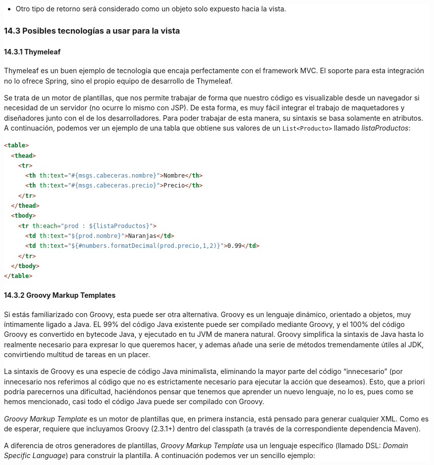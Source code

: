 * Otro tipo de retorno será considerado como un objeto solo expuesto hacia la vista.

### 14.3 Posibles tecnologías a usar para la vista

#### 14.3.1 Thymeleaf

Thymeleaf es un buen ejemplo de tecnología que encaja perfectamente con el framework MVC. El soporte para esta integración no lo ofrece Spring, sino el propio equipo de desarrollo de Thymeleaf.

Se trata de un motor de plantillas, que nos permite trabajar de forma que nuestro código es visualizable desde un navegador si necesidad de un servidor (no ocurre lo mismo con JSP). De esta forma, es muy fácil integrar el trabajo de maquetadores y diseñadores junto con el de los desarrolladores. Para poder trabajar de esta manera, su sintaxis se basa solamente en atributos. A continuación, podemos ver un ejemplo de una tabla que obtiene sus valores de un `List<Producto>` llamado *listaProductos*:

```html
<table>
  <thead>
    <tr>
      <th th:text="#{msgs.cabeceras.nombre}">Nombre</th>
      <th th:text="#{msgs.cabeceras.precio}">Precio</th>
    </tr>
  </thead>
  <tbody>
    <tr th:each="prod : ${listaProductos}">
      <td th:text="${prod.nombre}">Naranjas</td>
      <td th:text="${#numbers.formatDecimal(prod.precio,1,2)}">0.99</td>
    </tr>
  </tbody>
</table>
```

#### 14.3.2 Groovy Markup Templates

Si estás familiarizado con Groovy, esta puede ser otra alternativa. Groovy es un lenguaje dinámico, orientado a objetos, muy íntimamente ligado a Java. EL 99% del código Java existente puede ser compilado mediante Groovy, y el 100% del código Groovy es convertido en bytecode Java, y ejecutado en tu JVM de manera natural. Groovy simplifica la sintaxis de Java hasta lo realmente necesario para expresar lo que queremos hacer, y ademas añade una serie de métodos tremendamente útiles al JDK, convirtiendo multitud de tareas en un placer.

La sintaxis de Groovy es una especie de código Java minimalista, eliminando la mayor parte del código “innecesario” (por innecesario nos referimos al código que no es estrictamente necesario para ejecutar la acción que deseamos). Esto, que a priori podría parecernos una dificultad, haciéndonos pensar que tenemos que aprender un nuevo lenguaje, no lo es, pues como se hemos mencionado, casi todo el código Java puede ser compilado con Groovy.

*Groovy Markup Template* es un motor de plantillas que, en primera instancia, está pensado para generar cualquier XML. Como es de esperar, requiere que incluyamos Groovy (2.3.1+) dentro del classpath (a través de la correspondiente dependencia Maven).

A diferencia de otros generadores de plantillas, *Groovy Markup Template* usa un lenguaje específico (llamado DSL: *Domain Specific Language*) para construir la plantilla. A continuación podemos ver un sencillo ejemplo:
